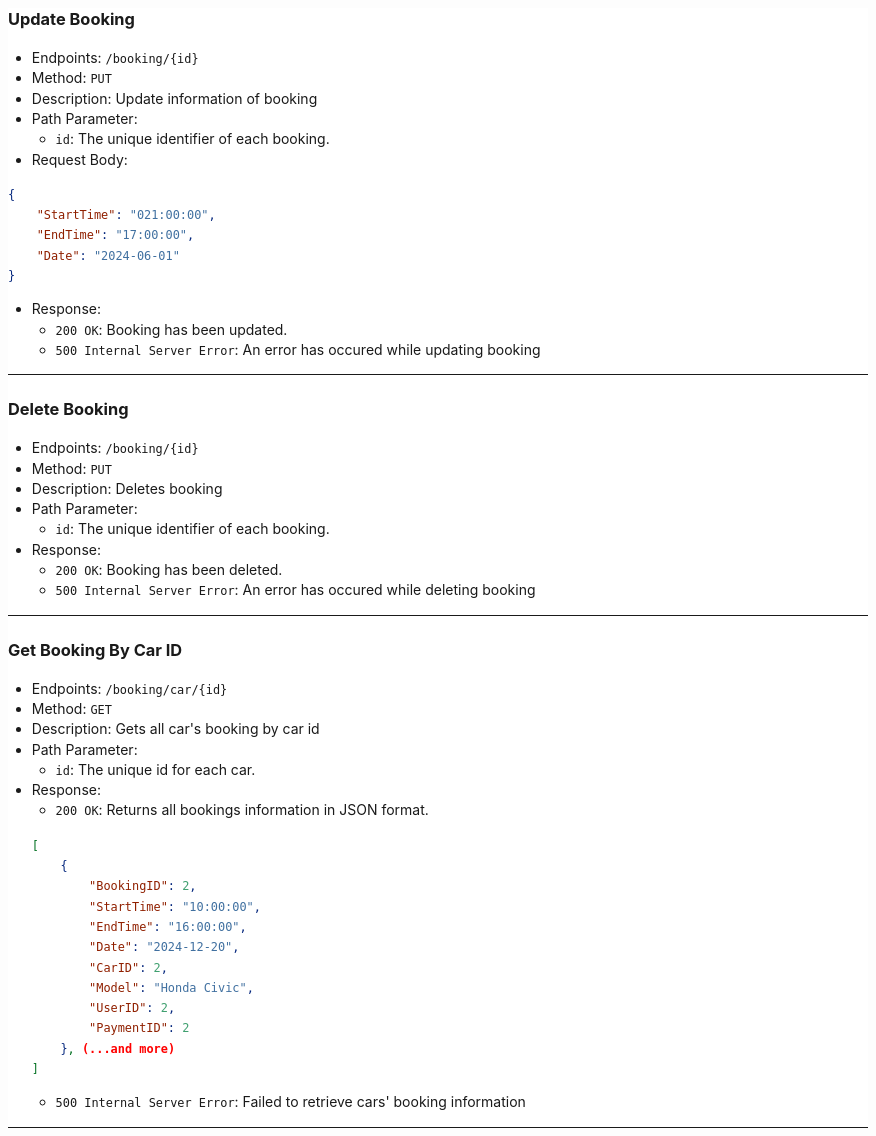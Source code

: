 
### Update Booking 

- Endpoints: `/booking/{id}`
- Method: `PUT`
- Description: Update information of booking
- Path Parameter: 
    - `id`: The unique identifier of each booking.
- Request Body:
```json
{
    "StartTime": "021:00:00",
    "EndTime": "17:00:00",
    "Date": "2024-06-01"
}
```
- Response:
    - `200 OK`: Booking has been updated.
    - `500 Internal Server Error`: An error has occured while updating booking

---

### Delete Booking 

- Endpoints: `/booking/{id}`
- Method: `PUT`
- Description: Deletes booking
- Path Parameter: 
    - `id`: The unique identifier of each booking.
- Response:
    - `200 OK`: Booking has been deleted.
    - `500 Internal Server Error`: An error has occured while deleting booking

---

### Get Booking By Car ID

- Endpoints: `/booking/car/{id}`
- Method: `GET`
- Description: Gets all car's booking by car id
- Path Parameter: 
    - `id`: The unique id for each car.
- Response:
    - `200 OK`: Returns all bookings information in JSON format.
    ```json
    [
        {
            "BookingID": 2,
            "StartTime": "10:00:00",
            "EndTime": "16:00:00",
            "Date": "2024-12-20",
            "CarID": 2,
            "Model": "Honda Civic",
            "UserID": 2,
            "PaymentID": 2
        }, (...and more)
    ]
    ```
    - `500 Internal Server Error`: Failed to retrieve cars' booking information

---